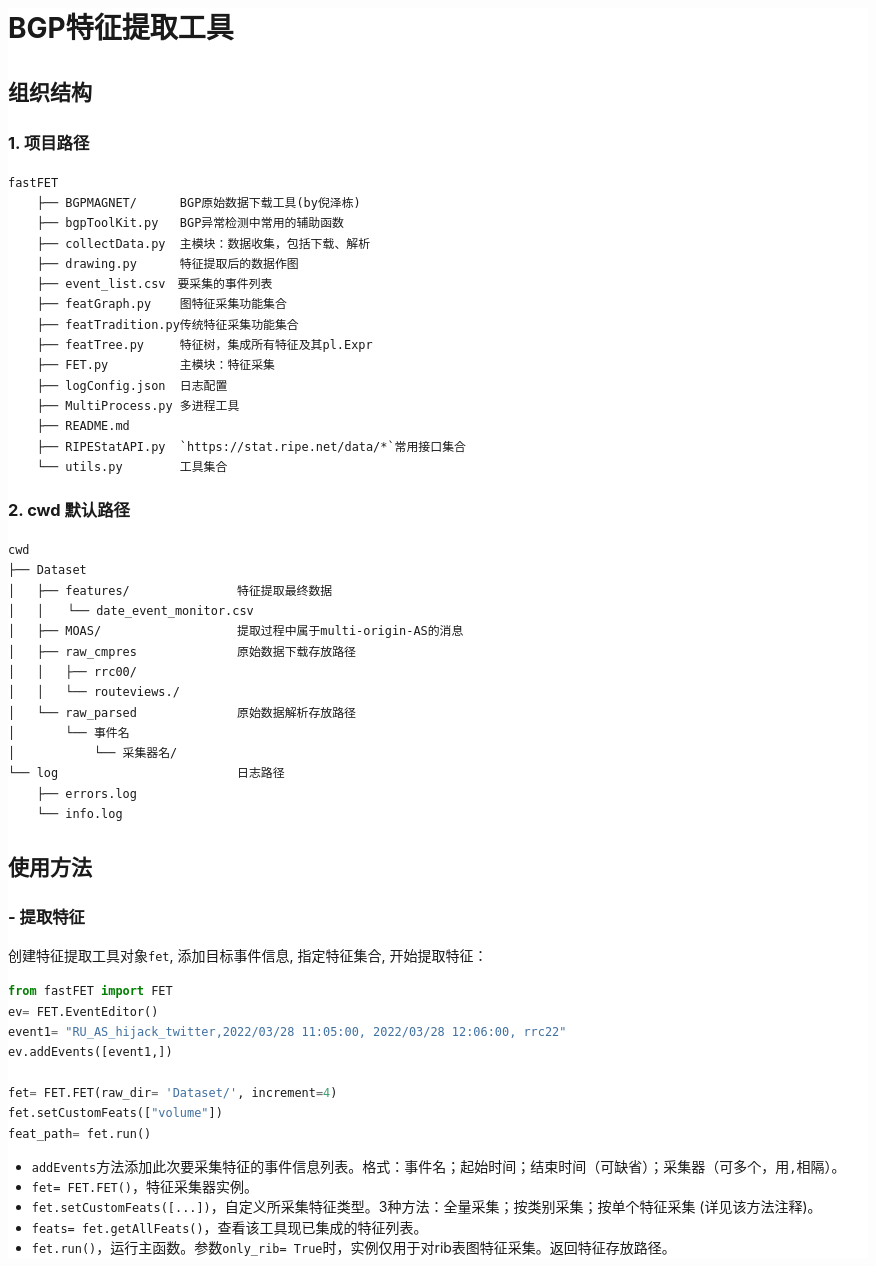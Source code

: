 # BGP特征提取工具 

## 组织结构

### 1. 项目路径

```
fastFET  
    ├── BGPMAGNET/      BGP原始数据下载工具(by倪泽栋)  
    ├── bgpToolKit.py   BGP异常检测中常用的辅助函数
    ├── collectData.py  主模块：数据收集，包括下载、解析 
    ├── drawing.py      特征提取后的数据作图  
    ├── event_list.csv　要采集的事件列表  
    ├── featGraph.py    图特征采集功能集合   
    ├── featTradition.py传统特征采集功能集合  
    ├── featTree.py     特征树，集成所有特征及其pl.Expr  
    ├── FET.py          主模块：特征采集  
    ├── logConfig.json  日志配置  
    ├── MultiProcess.py 多进程工具   
    ├── README.md 
    ├── RIPEStatAPI.py  `https://stat.ripe.net/data/*`常用接口集合 
    └── utils.py        工具集合   
``` 

### 2. cwd 默认路径
```
cwd  
├── Dataset  
│   ├── features/               特征提取最终数据  
│   │　　└── date_event_monitor.csv  
│   ├── MOAS/                   提取过程中属于multi-origin-AS的消息  
│   ├── raw_cmpres              原始数据下载存放路径    
│   │   ├── rrc00/    
│   │   └── routeviews./    
│   └── raw_parsed              原始数据解析存放路径    
│       └── 事件名  
│           └── 采集器名/  
└── log                         日志路径    
    ├── errors.log  
    └── info.log 
```

## 使用方法

### - 提取特征

创建特征提取工具对象`fet`, 添加目标事件信息, 指定特征集合, 开始提取特征：    
```python
from fastFET import FET
ev= FET.EventEditor()
event1= "RU_AS_hijack_twitter,2022/03/28 11:05:00, 2022/03/28 12:06:00, rrc22"
ev.addEvents([event1,])

fet= FET.FET(raw_dir= 'Dataset/', increment=4)
fet.setCustomFeats(["volume"])
feat_path= fet.run()
```
- `addEvents`方法添加此次要采集特征的事件信息列表。格式：事件名；起始时间；结束时间（可缺省）；采集器（可多个，用`,`相隔）。
- `fet= FET.FET()`，特征采集器实例。
- `fet.setCustomFeats([...])`，自定义所采集特征类型。3种方法：全量采集；按类别采集；按单个特征采集 (详见该方法注释)。
- `feats= fet.getAllFeats()`，查看该工具现已集成的特征列表。
- `fet.run()`，运行主函数。参数`only_rib= True`时，实例仅用于对rib表图特征采集。返回特征存放路径。